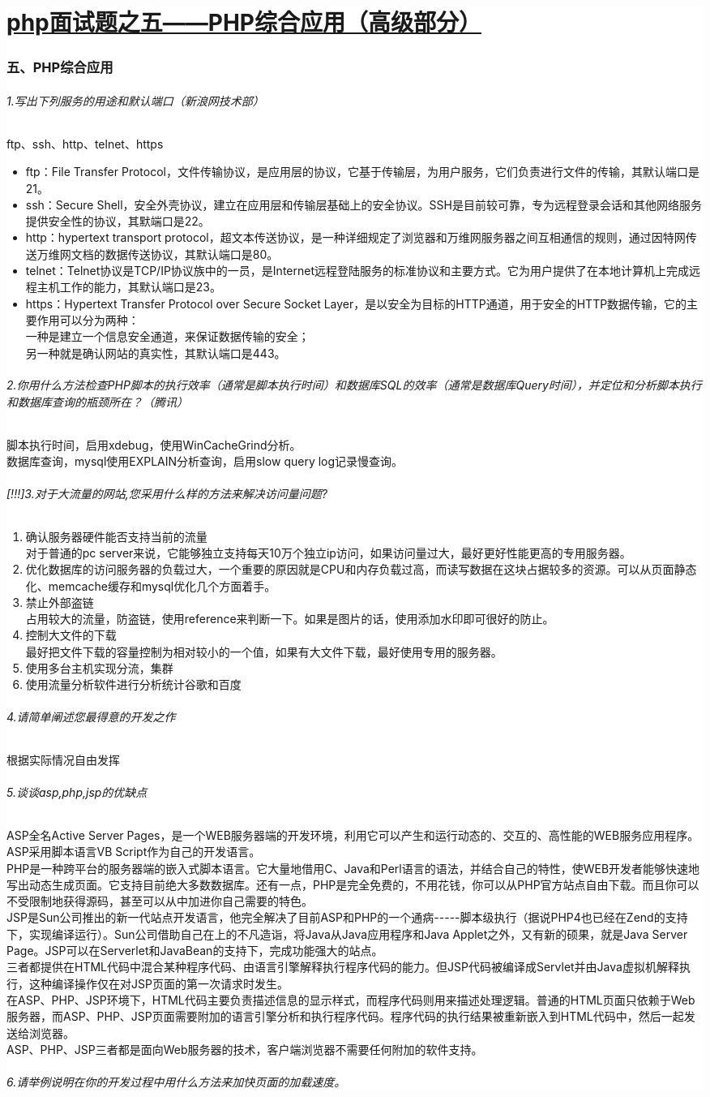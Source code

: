 # [php面试题之五——PHP综合应用（高级部分）][0]

### 五、PHP综合应用

###### 1.写出下列服务的用途和默认端口（新浪网技术部）

ftp、ssh、http、telnet、https

* ftp：File Transfer Protocol，文件传输协议，是应用层的协议，它基于传输层，为用户服务，它们负责进行文件的传输，其默认端口是21。
* ssh：Secure Shell，安全外壳协议，建立在应用层和传输层基础上的安全协议。SSH是目前较可靠，专为远程登录会话和其他网络服务提供安全性的协议，其默端口是22。
* http：hypertext transport protocol，超文本传送协议，是一种详细规定了浏览器和万维网服务器之间互相通信的规则，通过因特网传送万维网文档的数据传送协议，其默认端口是80。
* telnet：Telnet协议是TCP/IP协议族中的一员，是Internet远程登陆服务的标准协议和主要方式。它为用户提供了在本地计算机上完成远程主机工作的能力，其默认端口是23。
* https：Hypertext Transfer Protocol over Secure Socket Layer，是以安全为目标的HTTP通道，用于安全的HTTP数据传输，它的主要作用可以分为两种：  
一种是建立一个信息安全通道，来保证数据传输的安全；  
另一种就是确认网站的真实性，其默认端口是443。

###### 2.你用什么方法检查PHP脚本的执行效率（通常是脚本执行时间）和数据库SQL的效率（通常是数据库Query时间），并定位和分析脚本执行和数据库查询的瓶颈所在？（腾讯）

脚本执行时间，启用xdebug，使用WinCacheGrind分析。  
数据库查询，mysql使用EXPLAIN分析查询，启用slow query log记录慢查询。

###### [!!!]3.对于大流量的网站,您采用什么样的方法来解决访问量问题?

1. 确认服务器硬件能否支持当前的流量  
对于普通的pc server来说，它能够独立支持每天10万个独立ip访问，如果访问量过大，最好更好性能更高的专用服务器。
1. 优化数据库的访问服务器的负载过大，一个重要的原因就是CPU和内存负载过高，而读写数据在这块占据较多的资源。可以从页面静态化、memcache缓存和mysql优化几个方面着手。
1. 禁止外部盗链  
占用较大的流量，防盗链，使用reference来判断一下。如果是图片的话，使用添加水印即可很好的防止。
1. 控制大文件的下载  
最好把文件下载的容量控制为相对较小的一个值，如果有大文件下载，最好使用专用的服务器。
1. 使用多台主机实现分流，集群
1. 使用流量分析软件进行分析统计谷歌和百度

###### 4.请简单阐述您最得意的开发之作

根据实际情况自由发挥

###### 5.谈谈asp,php,jsp的优缺点

ASP全名Active Server Pages，是一个WEB服务器端的开发环境，利用它可以产生和运行动态的、交互的、高性能的WEB服务应用程序。ASP采用脚本语言VB Script作为自己的开发语言。  
PHP是一种跨平台的服务器端的嵌入式脚本语言。它大量地借用C、Java和Perl语言的语法，并结合自己的特性，使WEB开发者能够快速地写出动态生成页面。它支持目前绝大多数数据库。还有一点，PHP是完全免费的，不用花钱，你可以从PHP官方站点自由下载。而且你可以不受限制地获得源码，甚至可以从中加进你自己需要的特色。  
JSP是Sun公司推出的新一代站点开发语言，他完全解决了目前ASP和PHP的一个通病-----脚本级执行（据说PHP4也已经在Zend的支持下，实现编译运行）。Sun公司借助自己在上的不凡造诣，将Java从Java应用程序和Java Applet之外，又有新的硕果，就是Java Server Page。JSP可以在Serverlet和JavaBean的支持下，完成功能强大的站点。  
三者都提供在HTML代码中混合某种程序代码、由语言引擎解释执行程序代码的能力。但JSP代码被编译成Servlet并由Java虚拟机解释执行，这种编译操作仅在对JSP页面的第一次请求时发生。  
在ASP、PHP、JSP环境下，HTML代码主要负责描述信息的显示样式，而程序代码则用来描述处理逻辑。普通的HTML页面只依赖于Web服务器，而ASP、PHP、JSP页面需要附加的语言引擎分析和执行程序代码。程序代码的执行结果被重新嵌入到HTML代码中，然后一起发送给浏览器。  
ASP、PHP、JSP三者都是面向Web服务器的技术，客户端浏览器不需要任何附加的软件支持。

###### 6.请举例说明在你的开发过程中用什么方法来加快页面的加载速度。


[0]: http://www.cnblogs.com/-shu/p/4601002.html
[1]: mailto:%E4%BE%8B%E5%A6%82@myarray